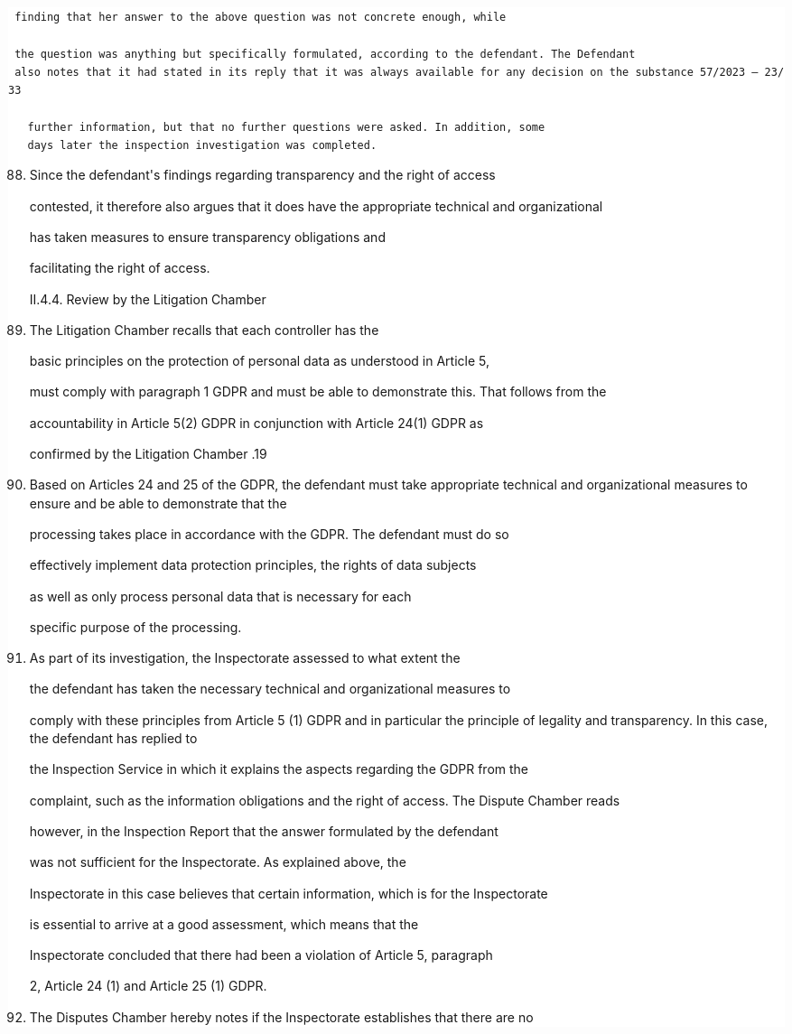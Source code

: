      finding that her answer to the above question was not concrete enough, while

     the question was anything but specifically formulated, according to the defendant. The Defendant
     also notes that it had stated in its reply that it was always available for any decision on the substance 57/2023 – 23/33

       further information, but that no further questions were asked. In addition, some
       days later the inspection investigation was completed.

 88. Since the defendant's findings regarding transparency and the right of access

       contested, it therefore also argues that it does have the appropriate technical and organizational

       has taken measures to ensure transparency obligations and

       facilitating the right of access.

        II.4.4. Review by the Litigation Chamber

 89. The Litigation Chamber recalls that each controller has the

       basic principles on the protection of personal data as understood in Article 5,

       must comply with paragraph 1 GDPR and must be able to demonstrate this. That follows from the

       accountability in Article 5(2) GDPR in conjunction with Article 24(1) GDPR as

       confirmed by the Litigation Chamber .19

 90. Based on Articles 24 and 25 of the GDPR, the defendant must take appropriate technical
       and organizational measures to ensure and be able to demonstrate that the

       processing takes place in accordance with the GDPR. The defendant must do so

       effectively implement data protection principles, the rights of data subjects

       as well as only process personal data that is necessary for each

       specific purpose of the processing.

 91. As part of its investigation, the Inspectorate assessed to what extent the

       the defendant has taken the necessary technical and organizational measures to

       comply with these principles from Article 5 (1) GDPR and in particular the principle of
       legality and transparency. In this case, the defendant has replied to

       the Inspection Service in which it explains the aspects regarding the GDPR from the

       complaint, such as the information obligations and the right of access. The Dispute Chamber reads

       however, in the Inspection Report that the answer formulated by the defendant

       was not sufficient for the Inspectorate. As explained above, the

       Inspectorate in this case believes that certain information, which is for the Inspectorate

       is essential to arrive at a good assessment, which means that the

       Inspectorate concluded that there had been a violation of Article 5, paragraph

       2, Article 24 (1) and Article 25 (1) GDPR.

 92. The Disputes Chamber hereby notes if the Inspectorate establishes that there are no
